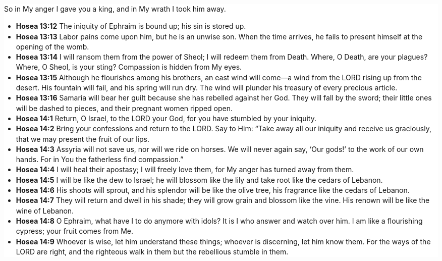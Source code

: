 So in My anger I gave you a king, and in My wrath I took him away.
- **Hosea 13:12**
The iniquity of Ephraim is bound up; his sin is stored up.
- **Hosea 13:13**
Labor pains come upon him, but he is an unwise son. When the time arrives, he fails to present himself at the opening of the womb.
- **Hosea 13:14**
I will ransom them from the power of Sheol; I will redeem them from Death. Where, O Death, are your plagues? Where, O Sheol, is your sting? Compassion is hidden from My eyes.
- **Hosea 13:15**
Although he flourishes among his brothers, an east wind will come—a wind from the LORD rising up from the desert. His fountain will fail, and his spring will run dry. The wind will plunder his treasury of every precious article.
- **Hosea 13:16**
Samaria will bear her guilt because she has rebelled against her God. They will fall by the sword; their little ones will be dashed to pieces, and their pregnant women ripped open.
- **Hosea 14:1**
Return, O Israel, to the LORD your God, for you have stumbled by your iniquity.
- **Hosea 14:2**
Bring your confessions and return to the LORD. Say to Him: “Take away all our iniquity and receive us graciously, that we may present the fruit of our lips.
- **Hosea 14:3**
Assyria will not save us, nor will we ride on horses. We will never again say, ‘Our gods!’ to the work of our own hands. For in You the fatherless find compassion.”
- **Hosea 14:4**
I will heal their apostasy; I will freely love them, for My anger has turned away from them.
- **Hosea 14:5**
I will be like the dew to Israel; he will blossom like the lily and take root like the cedars of Lebanon.
- **Hosea 14:6**
His shoots will sprout, and his splendor will be like the olive tree, his fragrance like the cedars of Lebanon.
- **Hosea 14:7**
They will return and dwell in his shade; they will grow grain and blossom like the vine. His renown will be like the wine of Lebanon.
- **Hosea 14:8**
O Ephraim, what have I to do anymore with idols? It is I who answer and watch over him. I am like a flourishing cypress; your fruit comes from Me.
- **Hosea 14:9**
Whoever is wise, let him understand these things; whoever is discerning, let him know them. For the ways of the LORD are right, and the righteous walk in them but the rebellious stumble in them.
